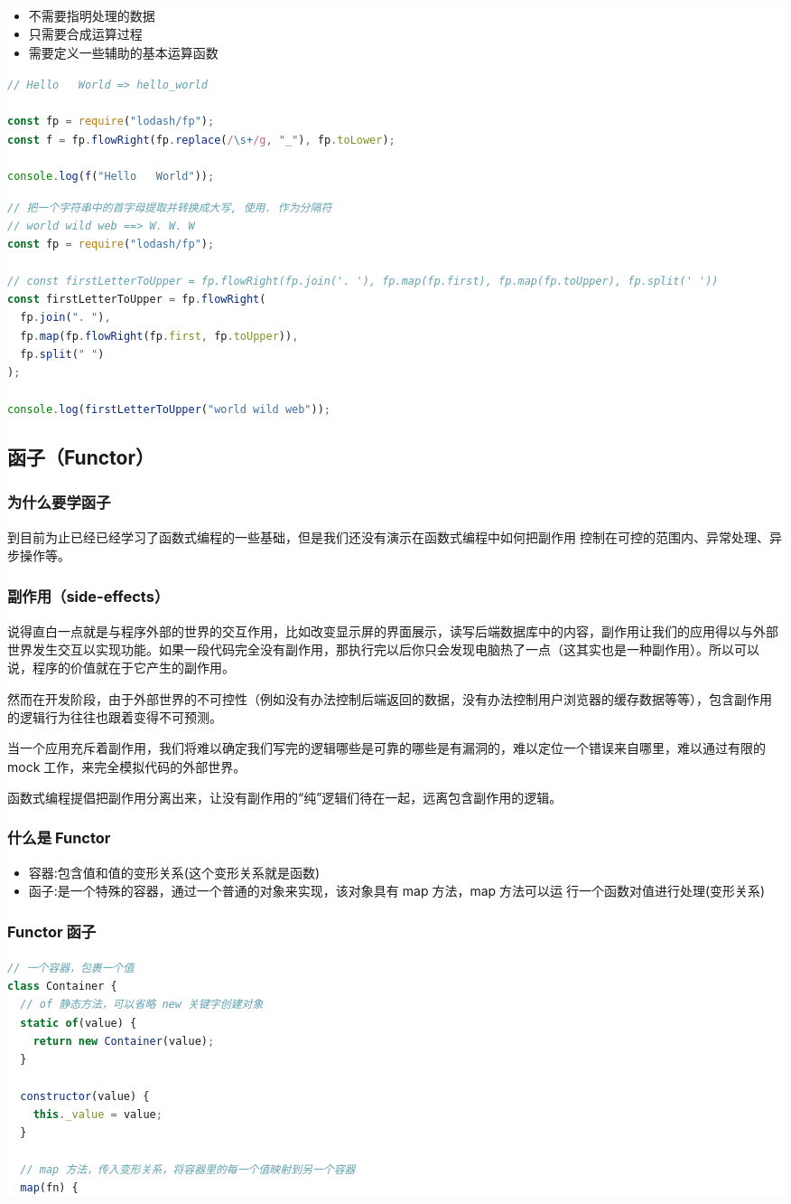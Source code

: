 - 不需要指明处理的数据
- 只需要合成运算过程
- 需要定义一些辅助的基本运算函数

```js
// Hello   World => hello_world

const fp = require("lodash/fp");
const f = fp.flowRight(fp.replace(/\s+/g, "_"), fp.toLower);

console.log(f("Hello   World"));
```

```js
// 把一个字符串中的首字母提取并转换成大写, 使用. 作为分隔符
// world wild web ==> W. W. W
const fp = require("lodash/fp");

// const firstLetterToUpper = fp.flowRight(fp.join('. '), fp.map(fp.first), fp.map(fp.toUpper), fp.split(' '))
const firstLetterToUpper = fp.flowRight(
  fp.join(". "),
  fp.map(fp.flowRight(fp.first, fp.toUpper)),
  fp.split(" ")
);

console.log(firstLetterToUpper("world wild web"));
```

## 函子（Functor）

### 为什么要学函子

到目前为止已经已经学习了函数式编程的一些基础，但是我们还没有演示在函数式编程中如何把副作用 控制在可控的范围内、异常处理、异步操作等。

### 副作用（side-effects）

说得直白一点就是与程序外部的世界的交互作用，比如改变显示屏的界面展示，读写后端数据库中的内容，副作用让我们的应用得以与外部世界发生交互以实现功能。如果一段代码完全没有副作用，那执行完以后你只会发现电脑热了一点（这其实也是一种副作用）。所以可以说，程序的价值就在于它产生的副作用。

然而在开发阶段，由于外部世界的不可控性（例如没有办法控制后端返回的数据，没有办法控制用户浏览器的缓存数据等等），包含副作用的逻辑行为往往也跟着变得不可预测。

当一个应用充斥着副作用，我们将难以确定我们写完的逻辑哪些是可靠的哪些是有漏洞的，难以定位一个错误来自哪里，难以通过有限的 mock 工作，来完全模拟代码的外部世界。

函数式编程提倡把副作用分离出来，让没有副作用的“纯”逻辑们待在一起，远离包含副作用的逻辑。

### 什么是 Functor

- 容器:包含值和值的变形关系(这个变形关系就是函数)
- 函子:是一个特殊的容器，通过一个普通的对象来实现，该对象具有 map 方法，map 方法可以运 行一个函数对值进行处理(变形关系)

### Functor 函子

```js
// 一个容器，包裹一个值
class Container {
  // of 静态方法，可以省略 new 关键字创建对象
  static of(value) {
    return new Container(value);
  }

  constructor(value) {
    this._value = value;
  }

  // map 方法，传入变形关系，将容器里的每一个值映射到另一个容器
  map(fn) {
```